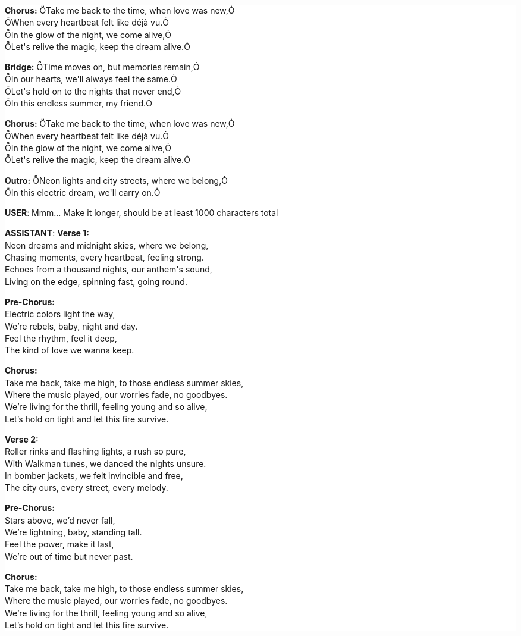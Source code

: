 **Chorus:**
Take me back to the time, when love was new,  
When every heartbeat felt like déjà vu.  
In the glow of the night, we come alive,  
Let's relive the magic, keep the dream alive.

**Bridge:**
Time moves on, but memories remain,  
In our hearts, we'll always feel the same.  
Let's hold on to the nights that never end,  
In this endless summer, my friend.

**Chorus:**
Take me back to the time, when love was new,  
When every heartbeat felt like déjà vu.  
In the glow of the night, we come alive,  
Let's relive the magic, keep the dream alive.

**Outro:**
Neon lights and city streets, where we belong,  
In this electric dream, we'll carry on.

**USER**: Mmm... Make it longer, should be at least 1000 characters total

**ASSISTANT**: **Verse 1:**  
Neon dreams and midnight skies, where we belong,  
Chasing moments, every heartbeat, feeling strong.  
Echoes from a thousand nights, our anthem's sound,  
Living on the edge, spinning fast, going round.

**Pre-Chorus:**  
Electric colors light the way,  
We’re rebels, baby, night and day.  
Feel the rhythm, feel it deep,  
The kind of love we wanna keep.

**Chorus:**  
Take me back, take me high, to those endless summer skies,  
Where the music played, our worries fade, no goodbyes.  
We’re living for the thrill, feeling young and so alive,  
Let’s hold on tight and let this fire survive.

**Verse 2:**  
Roller rinks and flashing lights, a rush so pure,  
With Walkman tunes, we danced the nights unsure.  
In bomber jackets, we felt invincible and free,  
The city ours, every street, every melody.

**Pre-Chorus:**  
Stars above, we’d never fall,  
We’re lightning, baby, standing tall.  
Feel the power, make it last,  
We’re out of time but never past.

**Chorus:**  
Take me back, take me high, to those endless summer skies,  
Where the music played, our worries fade, no goodbyes.  
We’re living for the thrill, feeling young and so alive,  
Let’s hold on tight and let this fire survive.
